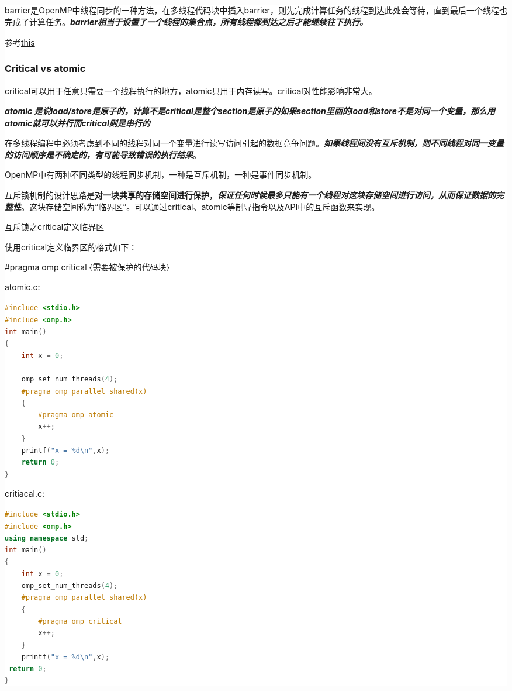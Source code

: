 
barrier是OpenMP中线程同步的一种方法，在多线程代码块中插入barrier，则先完成计算任务的线程到达此处会等待，直到最后一个线程也完成了计算任务。***barrier相当于设置了一个线程的集合点，所有线程都到达之后才能继续往下执行。***

参考[this](https://blog.csdn.net/dcrmg/article/details/53888952)

### Critical vs atomic

critical可以用于任意只需要一个线程执行的地方，atomic只用于内存读写。critical对性能影响非常大。

***atomic 是说load/store是原子的，计算不是critical是整个section是原子的如果section里面的load和store不是对同一个变量，那么用atomic就可以并行而critical则是串行的***

在多线程编程中必须考虑到不同的线程对同一个变量进行读写访问引起的数据竞争问题。***如果线程间没有互斥机制，则不同线程对同一变量的访问顺序是不确定的，有可能导致错误的执行结果***。

OpenMP中有两种不同类型的线程同步机制，一种是互斥机制，一种是事件同步机制。



互斥锁机制的设计思路是**对一块共享的存储空间进行保护**，***保证任何时候最多只能有一个线程对这块存储空间进行访问，从而保证数据的完整性***。这块存储空间称为“临界区”。可以通过critical、atomic等制导指令以及API中的互斥函数来实现。





互斥锁之critical定义临界区


使用critical定义临界区的格式如下：

#pragma omp critical {需要被保护的代码块}

atomic.c:

```c++
#include <stdio.h> 
#include <omp.h>
int main() 
{ 
    int x = 0;

    omp_set_num_threads(4);
    #pragma omp parallel shared(x)
    { 
        #pragma omp atomic
        x++;
    }
    printf("x = %d\n",x);
    return 0; 
} 
```

critiacal.c:

```c++
#include <stdio.h>
#include <omp.h>
using namespace std;
int main() 
{ 
    int x = 0;
    omp_set_num_threads(4);
    #pragma omp parallel shared(x)
    { 
        #pragma omp critical
        x++;
    }
    printf("x = %d\n",x);
 return 0; 
} 
```
